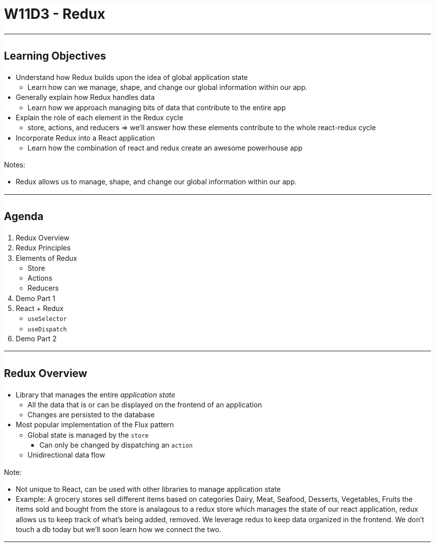# W11D3 - Redux

---

## Learning Objectives

+ Understand how Redux builds upon the idea of global application state
  - Learn how can we manage, shape, and change our global information within our app. 
+ Generally explain how Redux handles data
  - Learn how we approach managing bits of data that contribute to the entire app
+ Explain the role of each element in the Redux cycle
  - store, actions, and reducers ⇒ we’ll answer how these elements contribute
  to the whole react-redux cycle
+ Incorporate Redux into a React application
  - Learn how the combination of react and redux create an awesome powerhouse app

Notes:
- Redux allows us to manage, shape, and change our global information 
within our app.


---

## Agenda

1. Redux Overview
2. Redux Principles
3. Elements of Redux
	+ Store
	+ Actions
	+ Reducers
4. Demo Part 1
5. React + Redux
	+ `useSelector`
	+ `useDispatch`
6. Demo Part 2

---

## Redux Overview

+ Library that manages the entire *application state*
	+ All the data that is or can be displayed on the frontend of an application
  + Changes are persisted to the database
+ Most popular implementation of the Flux pattern
  + Global state is managed by the `store`
  	+ Can only be changed by dispatching an `action`
  + Unidirectional data flow

Note: 
- Not unique to React, can be used with other libraries to manage application state
- Example: A grocery stores sell different items based on categories
Dairy, Meat, Seafood, Desserts, Vegetables, Fruits
the items sold and bought from the store is analagous to a redux store which 
manages the state of our react application, redux allows us to keep track of 
what’s being added, removed. We leverage redux to keep data organized in the 
frontend. We don’t touch a db today but we’ll soon learn how we connect the two.

---